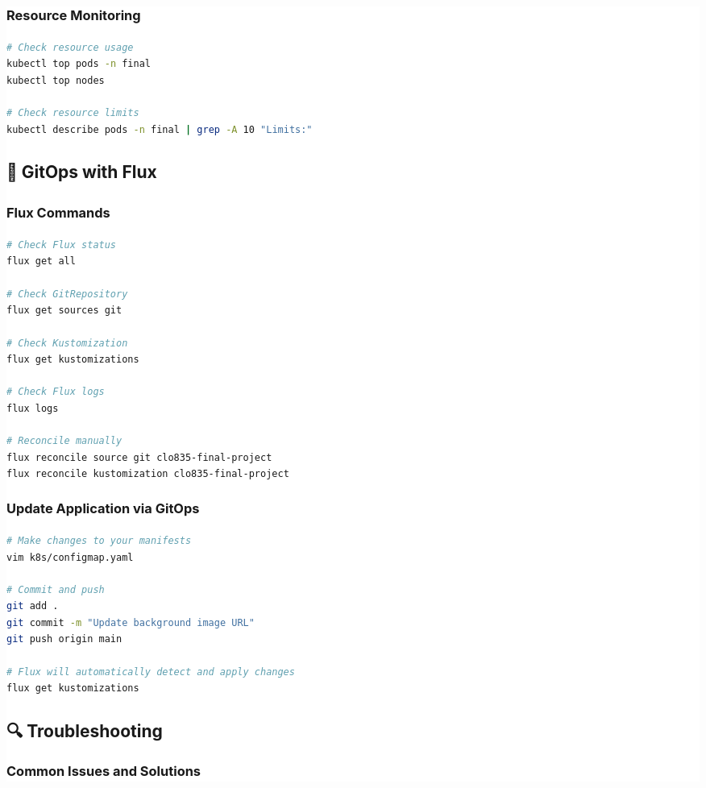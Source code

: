 ### Resource Monitoring

```bash
# Check resource usage
kubectl top pods -n final
kubectl top nodes

# Check resource limits
kubectl describe pods -n final | grep -A 10 "Limits:"
```

## 🔄 GitOps with Flux

### Flux Commands

```bash
# Check Flux status
flux get all

# Check GitRepository
flux get sources git

# Check Kustomization
flux get kustomizations

# Check Flux logs
flux logs

# Reconcile manually
flux reconcile source git clo835-final-project
flux reconcile kustomization clo835-final-project
```

### Update Application via GitOps

```bash
# Make changes to your manifests
vim k8s/configmap.yaml

# Commit and push
git add .
git commit -m "Update background image URL"
git push origin main

# Flux will automatically detect and apply changes
flux get kustomizations
```

## 🔍 Troubleshooting

### Common Issues and Solutions
